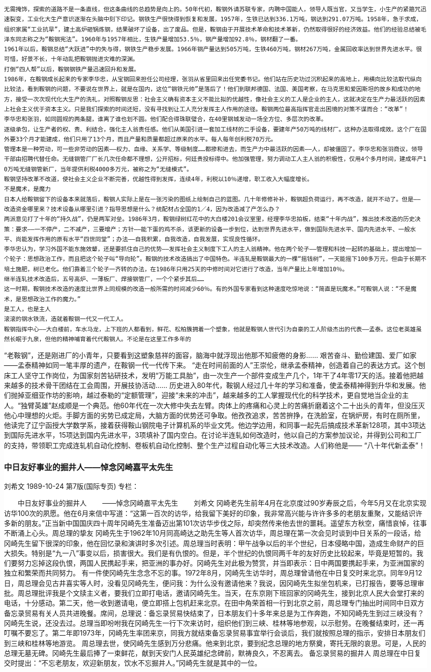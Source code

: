     无需掩饰，探索的道路不是一条直线，但这条曲线的总趋势是向上的。50年代初，鞍钢外请苏联专家，内聘中国能人，领导人既当官，又当学生，小生产的紧箍咒迅速裂变，工业化大生产意识逐渐在头脑中刻下印记。钢铁生产很快得到恢复和发展，1957年，生铁已达到336.1万吨，钢达到291.07万吨。1958年，急于求成，组织家属“工业抗旱”，建土高炉砸锅炼钢，结果破坏了设备，出了废品。但是，鞍钢由于开展技术革命和技术革新，仍然取得很好的经济效益。他们的经验总结被毛泽东同志称之为“鞍钢宪法”。1960年与1957年相比，生铁产量增加53.5％，钢产量增加92.8％，钢材翻了一番。
    1961年以后，鞍钢总结“大跃进”中的失与得，钢铁生产稳步发展。1966年钢产量达到505万吨，生铁460万吨，钢材267万吨，金属回收率达到世界先进水平。很可惜，好景不长，十年动乱把鞍钢抛进灾难的深渊。
    打倒“四人帮”以后，鞍钢钢铁产量迅速回升和发展。
    1986年，在鞍钢成长起来的专家李华忠，从宝钢回来担任公司经理，张羽从省里回来出任党委书记。他们站在历史功过沉积起来的高地上，用横向比较法取代纵向比较法，看到鞍钢的问题，不要说在世界上，就是在国内，这位“钢铁元帅”是落后了！他们到联邦德国、法国、美国考察，在马克思和爱因斯坦的故乡和成功的地方，接受一次次现代化大生产的洗礼，对照鞍钢反思：社会主义确有资本主义不能比拟的优越性，像社会主义的工人是企业的主人，这就决定在生产力最活跃的因素上社会主义优于资本主义。只是我们探索的时间还短，没有寻找到让工人充分发挥主人作用的途径。鞍钢两位最高指挥官走出困境的对策不谋而合：“改革”！
    李华忠和张羽，如同圆规的两条腿，谁离了谁也划不圆。他们配合得珠联璧合，在40里钢城发动一场全方位、多层次的改革。
    逐级承包，让生产者的权、责、利结合，强化主人翁责任感。他们从美国引进一套加工线材的二手设备，要建年产50万吨的线材厂。这种办法取得成效。这个厂在国外要33个月才能建成，他们只用了13个月，而且产量和质量都超过原来的水平。每人每年创利税70万元。
    管理本是一种劳动，可一些非劳动的因素——权力、血缘、关系学、等级制度……都掺和进去，而生产力中最活跃的因素——人，却被僵固了。李华忠和张羽商议，领导干部由招聘代替任命。无缝钢管厂厂长几次任命都不理想，公开招标，何廷贵投标得中。他加强管理，努力调动工人主人翁的积极性，仅用4个多月时间，建成年产10万吨无缝钢管新厂，当年提供利税4000多万元，被称之为“无缝模式”。
    鞍钢坚持改革不改道，使社会主义企业不断完善，优越性得到发挥，连续4年，利税以10％递增，职工收入大幅度增长。
    不是魔术，是魔力
    日本人给鞍钢留下的设备本来就落后，鞍钢人实际上是在一张污染的图纸上绘制自己的蓝图。几十年修修补补，鞍钢超负荷运行，再不改造，就开不动了。但是——
    改造资金哪里来？技术设备从哪里引进？指导思想是什么？统配材占全国的1／4，因为改造减了产怎么办？
    两派意见打了十年的“持久战”，仍是两军对垒。1986年3月，鞍钢绿树红花中的大白楼201会议室里，经理李华忠拍板，结束“十年内战”，推出技术改造的历史决策：要求——一不停产，二不减产，三要增产；方针——能下蛋的鸡不杀，该更新的设备一步到位，达到世界先进水平，做到国际先进水平、国内先进水平、一般水平、尚能发挥作用的原有水平“四世同堂”；办法——自我积累，自我改造，自我发展，实现良性循环。
    李华忠认为，学习外国不能东施效颦，还是要抓住自己的优势——发挥社会主义制度下工人的主人翁精神。他在两个轮子——管理和科技一起转的基础上，提出增加一个轮子：思想政治工作，而且把这个轮子叫“导向轮”。鞍钢的技术改造搞出了中国特色。半连轧是鞍钢最大的一棵“摇钱树”，一天能摇下100多万元，但由于长期不培土施肥，树已老化。他们靠着三个轮子一齐转的办法，在1986年只用25天的中修时间对它进行了改造，当年产量比上年增加10％。
    继半连轧技术改造后，五号高炉、一薄板厂、焊接钢管厂，一个个紧步其后……
    这一时期，鞍钢技术改造的速度比世界上同规模的改造一般所需的时间减少60％。有的外国专家看到这种速度吃惊地说：“简直是玩魔术。”可鞍钢人说：“不是魔术，是思想政治工作的魔力。”
    是工人，也是主人
    滚滚的钢水铁流，造就着鞍钢一代又一代工人。
    鞍钢指挥中心——大白楼前，车水马龙，上下班的人都看到，鲜花、松柏簇拥着一个塑象，他就是鞍钢人世代引为自豪的工人阶级杰出的代表——孟泰。这位老英雄虽然长眠于九泉，但他的精神哺育着代代鞍钢人。不论是在这里工作多年的
  “老鞍钢”，还是刚进厂的小青年，只要看到这塑象慈祥的面容，脑海中就浮现出他那不知疲倦的身影……
    艰苦奋斗、勤俭建国、爱厂如家——孟泰精神如同一笔丰厚的遗产，在鞍钢一代一代传下来。
      “走在时间前面的人”王崇伦，继承孟泰精神，创造着自己的表达方式。这个刨床工人坚守工作岗位，为国家刻苦钻研技术，发明“万能工具胎”，由一次生产一个部件变成生产几个，1年干了4年零17天的活。接着他把越来越多的技术骨干团结在工会周围，开展技协活动……
    历史进入80年代，鞍钢人经过几十年的学习和准备，使孟泰精神得到升华和发展。他们抛掉亚细亚作坊的影响，越过泰勒的“定额管理”，迎接“未来的冲击”，越来越多的工人掌握现代化的科学技术，更自觉地当企业的主人。“独臂英雄”赵成顺是一个典范。他60年代在一次大修中失去左臂。肉体上的疼痛和心灵上的苦痛折磨着这个二十出头的青年，但没压灭他心中理想的火炬。手脚方面的劣势已成定局，大脑方面的优势还可争取。他孜孜追求，苦苦拚挣，在洗脸室，在锅炉房，有时在厕所里，他读完了辽宁函授大学数学系，接着获得鞍山钢院电子计算机系的毕业文凭。他边学边用，和同事一起先后搞成技术革新128项，其中3项达到国际先进水平，15项达到国内先进水平，3项填补了国内空白。在讨论半连轧如何改造时，他以自己的方案参加议论，并得到公司和工厂的支持，带领职工完成连轧机自动化控制、卷板机自动化控制、整个生产过程自动化等三大技术改造。人们称他是——
    “八十年代新孟泰”！


### 中日友好事业的掘井人——悼念冈崎嘉平太先生
刘希文
1989-10-24
第7版(国际专页)
专栏：

　　中日友好事业的掘井人
　　——悼念冈崎嘉平太先生
　　刘希文
    冈崎老先生前年4月在北京度过90岁寿辰之后，今年5月又在北京实现访华100次的夙愿。他在6月来信中写道：“这第一百次的访华，给我留下美好的印象，我非常高兴能与许许多多的老朋友重聚，又能结识许多新的朋友。”正当新中国国庆四十周年冈崎先生准备迈出第101次访华步伐之际，却突然传来他去世的噩耗。遥望东方秋空，痛惜哀悼，往事不断涌上心头。周总理的挚友
    冈崎先生于1962年10月同高崎达之助先生等人首次访华，周总理在第一次会见时谈到中日关系的一段话，给冈崎先生留下很深的印象，他在回忆录和演讲时多次引述。周总理当时表明：甲午战争以后的半个世纪，日本侵略中国，造成生命财产的巨大损失。特别是“九一八”事变以后，损害很大。我们是有仇恨的。但是，半个世纪的仇恨同两千年的友好历史比较起来，毕竟是短暂的。我们要努力忘掉这段仇恨，两国人民携起手来，把亚洲的事办好。冈崎先生对此极为赞赏，并当即表示：日中两国要携起手来，为亚洲国家的独立和繁荣而共同努力。
    有一件使冈崎先生念念不忘的事。1972年8月，冈崎先生访华时，周总理曾请他在中日复交时来北京。同年9月12日，周总理会见古井喜实等人时，没看见冈崎先生，便问我：为什么没有邀请他来？我说，因冈崎先生拟坐包机来，已打报告，要等总理审批。周总理批评我是个文牍主义者，要我们立即打电话，邀请冈崎先生。当天，在东京刚下班回家的冈崎先生，接到北京人民大会堂打来的电话，十分感动。第二天，他一收到邀请电，便立即搭上包机赶来北京。在田中角荣首相一行到北京之前，周总理专门抽出时间同中日双方备忘录贸易有关人员共进晚餐。席间，总理说：备忘录贸易快结束了，日本朋友们十多年来总是为工作奔跑，不知冈崎先生到过三峡没有？冈崎先生说，还没去过。总理当即吩咐我在冈崎先生一行下次来访时，组织他们到三峡、桂林等地参观，以示慰劳。在晚餐结束时，还一再叮嘱不要忘了。第二年即1973年，冈崎先生率团来京，同我方就结束备忘录贸易事宜举行会谈后，我们就按照总理的指示，安排日本朋友们到三峡和桂林等地游览。
    周总理去世，使冈崎先生感到万分悲痛。他来到北京，要到纪念总理的地方祭奠，寄托无限的哀思。可是，人民的总理无墓无碑。冈崎先生最后捧了一束鲜花，献到天安门人民英雄纪念碑前，默祷良久，不忍离去。
    备忘录贸易的掘井人
    周总理在中日复交时提出：“不忘老朋友，欢迎新朋友，饮水不忘掘井人。”冈崎先生就是其中的一位。